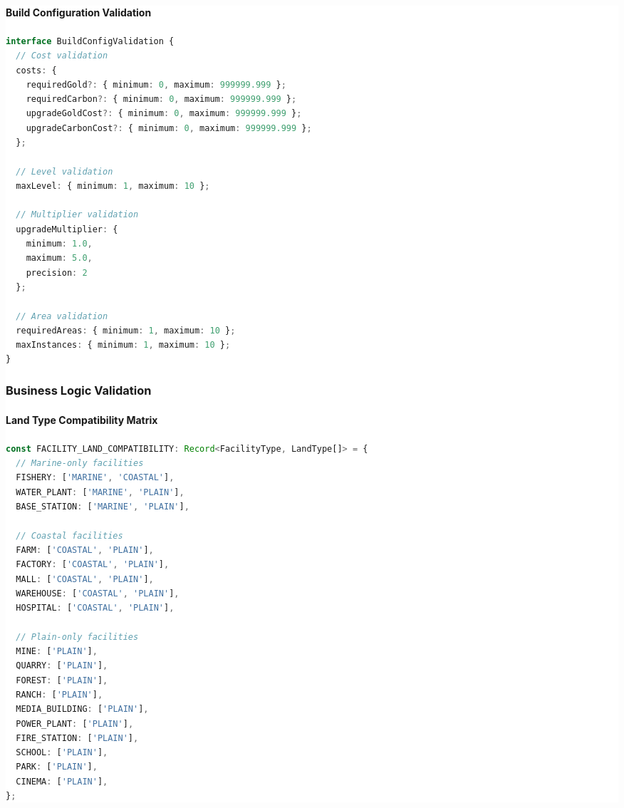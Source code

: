 #### Build Configuration Validation
```typescript
interface BuildConfigValidation {
  // Cost validation
  costs: {
    requiredGold?: { minimum: 0, maximum: 999999.999 };
    requiredCarbon?: { minimum: 0, maximum: 999999.999 };
    upgradeGoldCost?: { minimum: 0, maximum: 999999.999 };
    upgradeCarbonCost?: { minimum: 0, maximum: 999999.999 };
  };
  
  // Level validation
  maxLevel: { minimum: 1, maximum: 10 };
  
  // Multiplier validation
  upgradeMultiplier: { 
    minimum: 1.0, 
    maximum: 5.0,
    precision: 2 
  };
  
  // Area validation
  requiredAreas: { minimum: 1, maximum: 10 };
  maxInstances: { minimum: 1, maximum: 10 };
}
```

### Business Logic Validation

#### Land Type Compatibility Matrix
```typescript
const FACILITY_LAND_COMPATIBILITY: Record<FacilityType, LandType[]> = {
  // Marine-only facilities
  FISHERY: ['MARINE', 'COASTAL'],
  WATER_PLANT: ['MARINE', 'PLAIN'],
  BASE_STATION: ['MARINE', 'PLAIN'],
  
  // Coastal facilities
  FARM: ['COASTAL', 'PLAIN'],
  FACTORY: ['COASTAL', 'PLAIN'],
  MALL: ['COASTAL', 'PLAIN'],
  WAREHOUSE: ['COASTAL', 'PLAIN'],
  HOSPITAL: ['COASTAL', 'PLAIN'],
  
  // Plain-only facilities
  MINE: ['PLAIN'],
  QUARRY: ['PLAIN'],
  FOREST: ['PLAIN'],
  RANCH: ['PLAIN'],
  MEDIA_BUILDING: ['PLAIN'],
  POWER_PLANT: ['PLAIN'],
  FIRE_STATION: ['PLAIN'],
  SCHOOL: ['PLAIN'],
  PARK: ['PLAIN'],
  CINEMA: ['PLAIN'],
};
```


  [level: string]: {